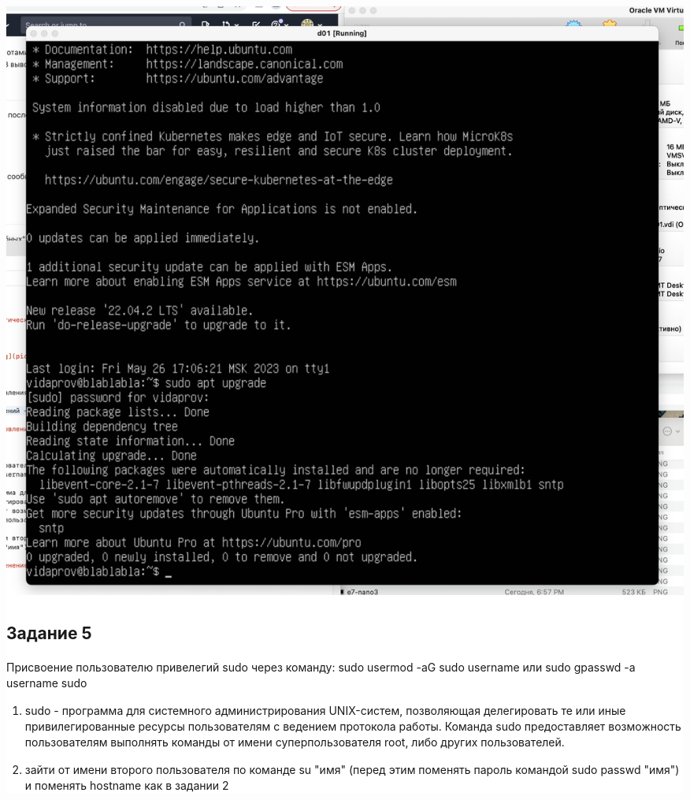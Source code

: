 ![Задание 4, обновление](pictures/e4.png)

Задание 5
-----------
Присвоение пользователю привелегий sudo через команду: sudo usermod -aG sudo username или sudo gpasswd -a username sudo

1. sudo - программа для системного администрирования UNIX-систем, позволяющая делегировать те или иные привилегированные ресурсы пользователям с ведением протокола работы. Команда sudo предоставляет возможность пользователям выполнять команды от имени суперпользователя root, либо других пользователей. 

2. зайти от имени второго пользователя по команде su "имя" (перед этим поменять пароль командой sudo passwd "имя") и поменять hostname как в задании 2
